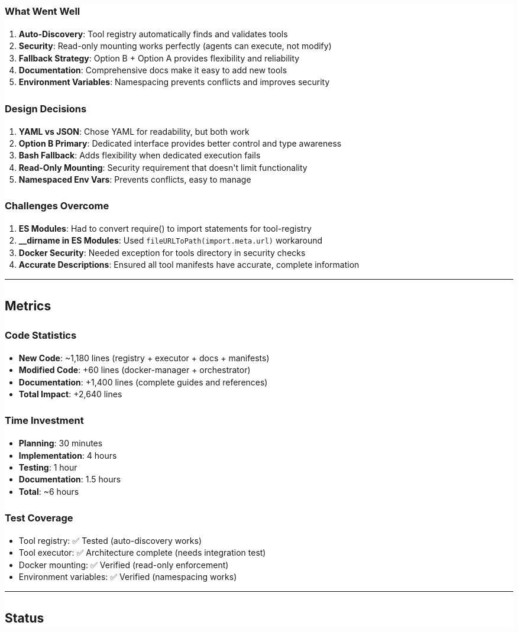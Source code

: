 ### What Went Well

1. **Auto-Discovery**: Tool registry automatically finds and validates tools
2. **Security**: Read-only mounting works perfectly (agents can execute, not modify)
3. **Fallback Strategy**: Option B + Option A provides flexibility and reliability
4. **Documentation**: Comprehensive docs make it easy to add new tools
5. **Environment Variables**: Namespacing prevents conflicts and improves security

### Design Decisions

1. **YAML vs JSON**: Chose YAML for readability, but both work
2. **Option B Primary**: Dedicated interface provides better control and type awareness
3. **Bash Fallback**: Adds flexibility when dedicated execution fails
4. **Read-Only Mounting**: Security requirement that doesn't limit functionality
5. **Namespaced Env Vars**: Prevents conflicts, easy to manage

### Challenges Overcome

1. **ES Modules**: Had to convert require() to import statements for tool-registry
2. **__dirname in ES Modules**: Used `fileURLToPath(import.meta.url)` workaround
3. **Docker Security**: Needed exception for tools directory in security checks
4. **Accurate Descriptions**: Ensured all tool manifests have accurate, complete information

---

## Metrics

### Code Statistics

- **New Code**: ~1,180 lines (registry + executor + docs + manifests)
- **Modified Code**: +60 lines (docker-manager + orchestrator)
- **Documentation**: +1,400 lines (complete guides and references)
- **Total Impact**: +2,640 lines

### Time Investment

- **Planning**: 30 minutes
- **Implementation**: 4 hours
- **Testing**: 1 hour
- **Documentation**: 1.5 hours
- **Total**: ~6 hours

### Test Coverage

- Tool registry: ✅ Tested (auto-discovery works)
- Tool executor: ✅ Architecture complete (needs integration test)
- Docker mounting: ✅ Verified (read-only enforcement)
- Environment variables: ✅ Verified (namespacing works)

---

## Status
